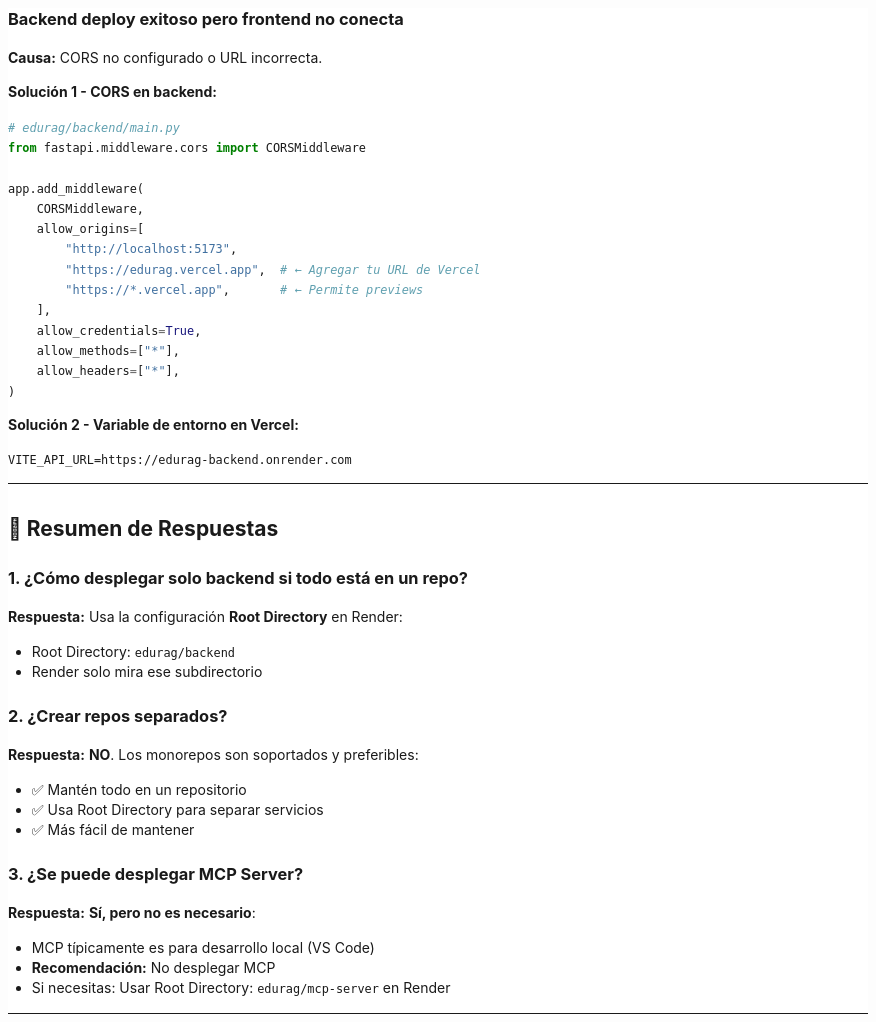 ### Backend deploy exitoso pero frontend no conecta

**Causa:** CORS no configurado o URL incorrecta.

**Solución 1 - CORS en backend:**
```python
# edurag/backend/main.py
from fastapi.middleware.cors import CORSMiddleware

app.add_middleware(
    CORSMiddleware,
    allow_origins=[
        "http://localhost:5173",
        "https://edurag.vercel.app",  # ← Agregar tu URL de Vercel
        "https://*.vercel.app",       # ← Permite previews
    ],
    allow_credentials=True,
    allow_methods=["*"],
    allow_headers=["*"],
)
```

**Solución 2 - Variable de entorno en Vercel:**
```
VITE_API_URL=https://edurag-backend.onrender.com
```

---

## 🎯 Resumen de Respuestas

### 1. ¿Cómo desplegar solo backend si todo está en un repo?

**Respuesta:** Usa la configuración **Root Directory** en Render:
- Root Directory: `edurag/backend`
- Render solo mira ese subdirectorio

### 2. ¿Crear repos separados?

**Respuesta:** **NO**. Los monorepos son soportados y preferibles:
- ✅ Mantén todo en un repositorio
- ✅ Usa Root Directory para separar servicios
- ✅ Más fácil de mantener

### 3. ¿Se puede desplegar MCP Server?

**Respuesta:** **Sí, pero no es necesario**:
- MCP típicamente es para desarrollo local (VS Code)
- **Recomendación:** No desplegar MCP
- Si necesitas: Usar Root Directory: `edurag/mcp-server` en Render

---
